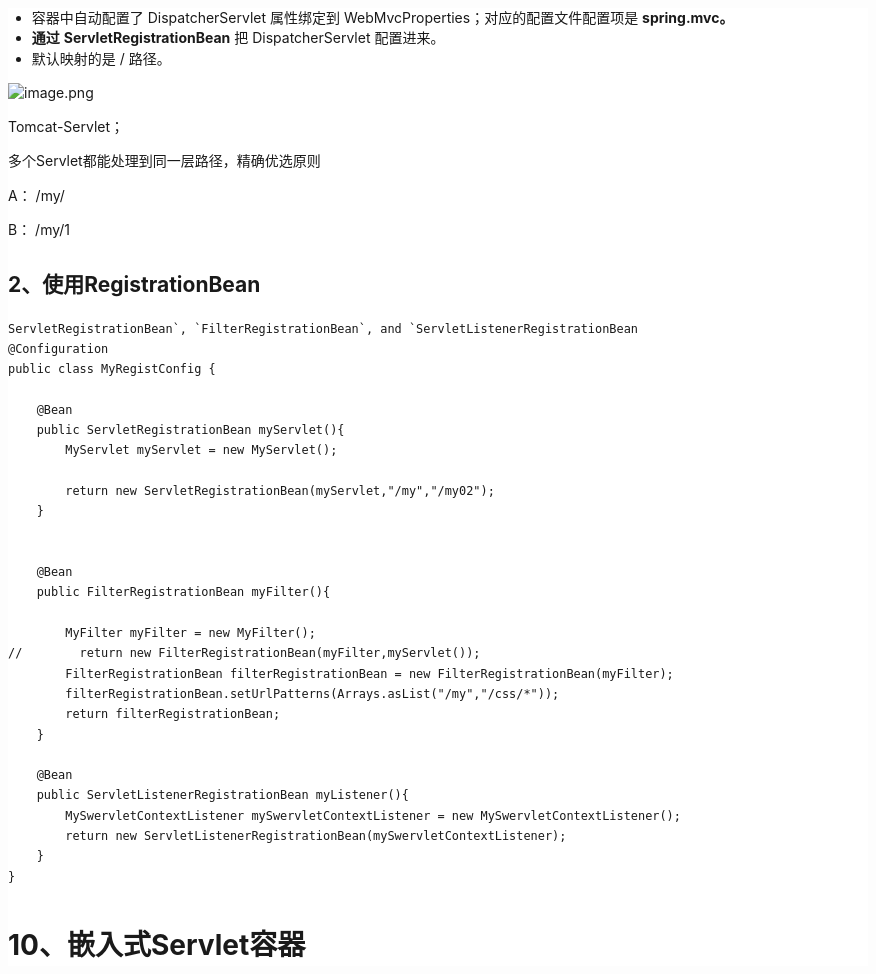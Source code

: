 - 容器中自动配置了  DispatcherServlet  属性绑定到 WebMvcProperties；对应的配置文件配置项是 **spring.mvc。**
- **通过** **ServletRegistrationBean**<DispatcherServlet> 把 DispatcherServlet  配置进来。
- 默认映射的是 / 路径。

![image.png](https://cdn.nlark.com/yuque/0/2020/png/1354552/1606284869220-8b63d54b-39c4-40f6-b226-f5f095ef9304.png?x-oss-process=image%2Fwatermark%2Ctype_d3F5LW1pY3JvaGVp%2Csize_14%2Ctext_YXRndWlndS5jb20g5bCa56GF6LC3%2Ccolor_FFFFFF%2Cshadow_50%2Ct_80%2Cg_se%2Cx_10%2Cy_10)

Tomcat-Servlet；

多个Servlet都能处理到同一层路径，精确优选原则

A： /my/

B： /my/1





## 2、使用RegistrationBean

```
ServletRegistrationBean`, `FilterRegistrationBean`, and `ServletListenerRegistrationBean
@Configuration
public class MyRegistConfig {

    @Bean
    public ServletRegistrationBean myServlet(){
        MyServlet myServlet = new MyServlet();

        return new ServletRegistrationBean(myServlet,"/my","/my02");
    }


    @Bean
    public FilterRegistrationBean myFilter(){

        MyFilter myFilter = new MyFilter();
//        return new FilterRegistrationBean(myFilter,myServlet());
        FilterRegistrationBean filterRegistrationBean = new FilterRegistrationBean(myFilter);
        filterRegistrationBean.setUrlPatterns(Arrays.asList("/my","/css/*"));
        return filterRegistrationBean;
    }

    @Bean
    public ServletListenerRegistrationBean myListener(){
        MySwervletContextListener mySwervletContextListener = new MySwervletContextListener();
        return new ServletListenerRegistrationBean(mySwervletContextListener);
    }
}
```



# 10、嵌入式Servlet容器
